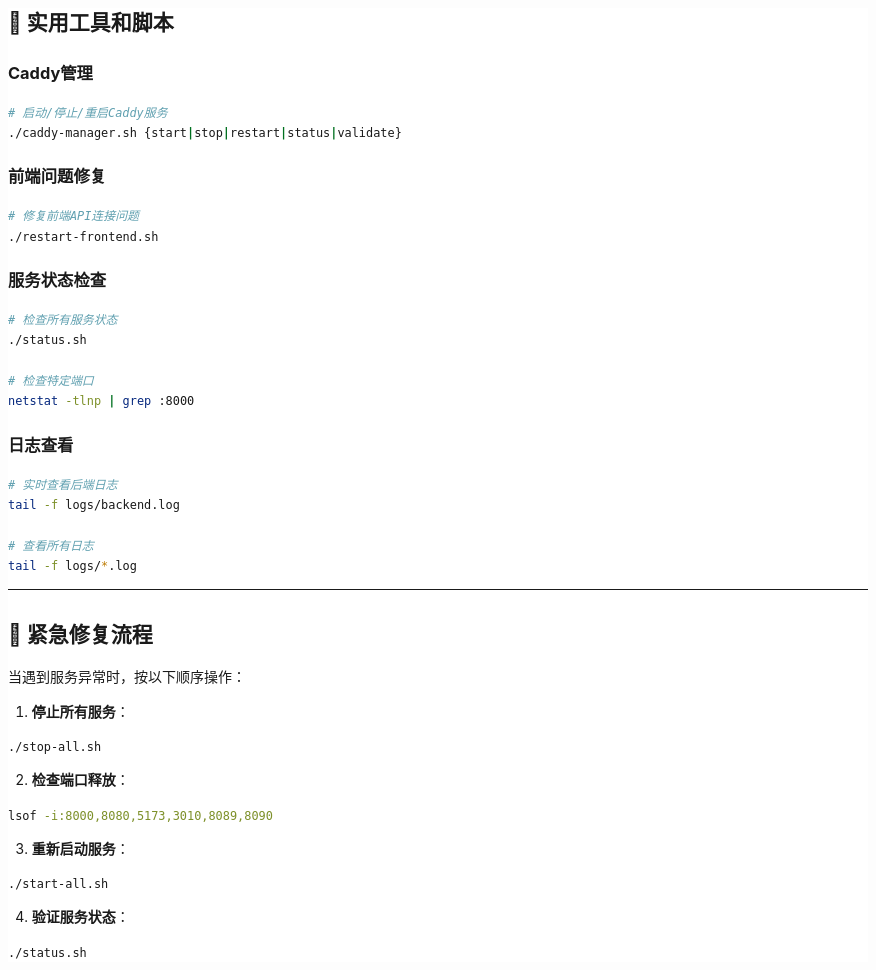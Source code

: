 ## 🔧 实用工具和脚本

### Caddy管理
```bash
# 启动/停止/重启Caddy服务
./caddy-manager.sh {start|stop|restart|status|validate}
```

### 前端问题修复
```bash
# 修复前端API连接问题
./restart-frontend.sh
```

### 服务状态检查
```bash
# 检查所有服务状态
./status.sh

# 检查特定端口
netstat -tlnp | grep :8000
```

### 日志查看
```bash
# 实时查看后端日志
tail -f logs/backend.log

# 查看所有日志
tail -f logs/*.log
```

---

## 🚨 紧急修复流程

当遇到服务异常时，按以下顺序操作：

1. **停止所有服务**：
```bash
./stop-all.sh
```

2. **检查端口释放**：
```bash
lsof -i:8000,8080,5173,3010,8089,8090
```

3. **重新启动服务**：
```bash
./start-all.sh
```

4. **验证服务状态**：
```bash
./status.sh
```
